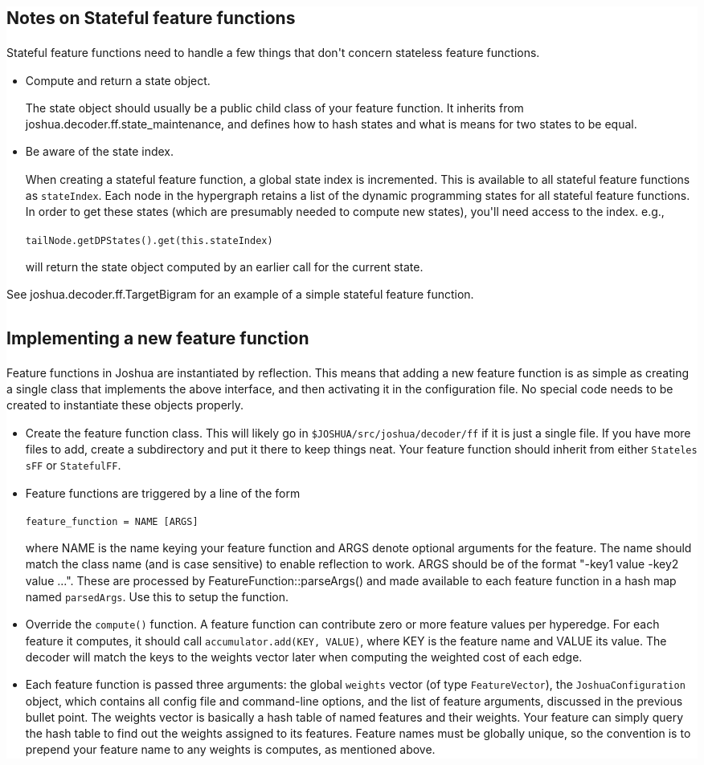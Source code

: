 Notes on Stateful feature functions
-----------------------------------

Stateful feature functions need to handle a few things that don't concern stateless feature
functions. 

-  Compute and return a state object.

   The state object should usually be a public child class of your feature function. It inherits
   from joshua.decoder.ff.state_maintenance, and defines how to hash states and what is means for
   two states to be equal.

-  Be aware of the state index.

   When creating a stateful feature function, a global state index is incremented. This is available
   to all stateful feature functions as `stateIndex`. Each node in the hypergraph retains a list of
   the dynamic programming states for all stateful feature functions. In order to get these states
   (which are presumably needed to compute new states), you'll need access to the index. e.g.,
   
       tailNode.getDPStates().get(this.stateIndex)
       
   will return the state object computed by an earlier call for the current state.
   
See joshua.decoder.ff.TargetBigram for an example of a simple stateful feature function.

Implementing a new feature function
-----------------------------------

Feature functions in Joshua are instantiated by reflection. This means that adding a new feature
function is as simple as creating a single class that implements the above interface, and then
activating it in the configuration file. No special code needs to be created to instantiate
these objects properly.

- Create the feature function class. This will likely go in `$JOSHUA/src/joshua/decoder/ff` if it is
  just a single file. If you have more files to add, create a subdirectory and put it there to keep
  things neat. Your feature function should inherit from either `StatelessFF` or `StatefulFF`.

- Feature functions are triggered by a line of the form

      feature_function = NAME [ARGS]
    
  where NAME is the name keying your feature function and ARGS denote optional arguments for the
  feature. The name should match the class name (and is case sensitive) to enable reflection to
  work. ARGS should be of the format "-key1 value -key2 value ...". These are processed by
  FeatureFunction::parseArgs() and made available to each feature function in a hash map named
  `parsedArgs`. Use this to setup the function.
  
- Override the `compute()` function. A feature function can contribute zero or more feature values
  per hyperedge. For each feature it computes, it should call `accumulator.add(KEY, VALUE)`, where
  KEY is the feature name and VALUE its value. The decoder will match the keys to the weights vector
  later when computing the weighted cost of each edge.

- Each feature function is passed three arguments: the global `weights` vector (of type
  `FeatureVector`), the `JoshuaConfiguration` object, which contains all config file and
  command-line options, and the list of feature arguments, discussed in the previous bullet
  point. The weights vector is basically a hash table of named features and their weights. Your
  feature can simply query the hash table to find out the weights assigned to its features. Feature
  names must be globally unique, so the convention is to prepend your feature name to any weights is
  computes, as mentioned above.
  